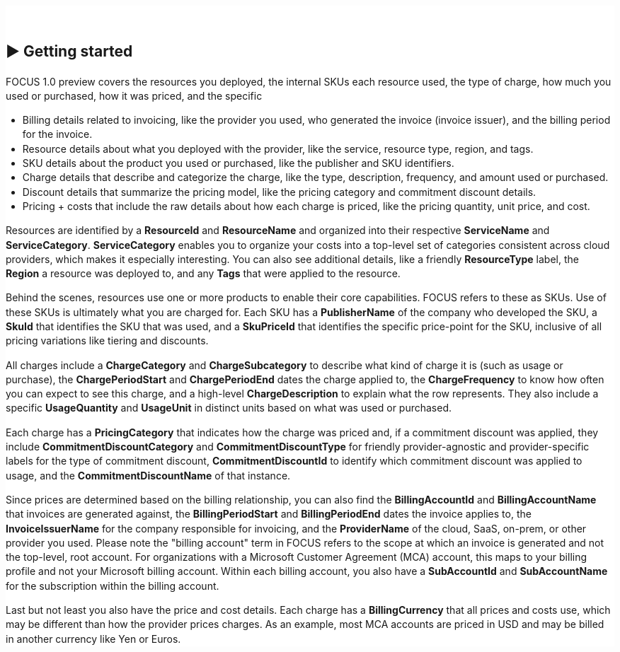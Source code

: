 <br>

## ▶️ Getting started

FOCUS 1.0 preview covers the resources you deployed, the internal SKUs each resource used, the type of charge, how much you used or purchased, how it was priced, and the specific

- Billing details related to invoicing, like the provider you used, who generated the invoice (invoice issuer), and the billing period for the invoice.
- Resource details about what you deployed with the provider, like the service, resource type, region, and tags.
- SKU details about the product you used or purchased, like the publisher and SKU identifiers.
- Charge details that describe and categorize the charge, like the type, description, frequency, and amount used or purchased.
- Discount details that summarize the pricing model, like the pricing category and commitment discount details.
- Pricing + costs that include the raw details about how each charge is priced, like the pricing quantity, unit price, and cost.

Resources are identified by a **ResourceId** and **ResourceName** and organized into their respective **ServiceName** and **ServiceCategory**. **ServiceCategory** enables you to organize your costs into a top-level set of categories consistent across cloud providers, which makes it especially interesting. You can also see additional details, like a friendly **ResourceType** label, the **Region** a resource was deployed to, and any **Tags** that were applied to the resource.

Behind the scenes, resources use one or more products to enable their core capabilities. FOCUS refers to these as SKUs. Use of these SKUs is ultimately what you are charged for. Each SKU has a **PublisherName** of the company who developed the SKU, a **SkuId** that identifies the SKU that was used, and a **SkuPriceId** that identifies the specific price-point for the SKU, inclusive of all pricing variations like tiering and discounts.

All charges include a **ChargeCategory** and **ChargeSubcategory** to describe what kind of charge it is (such as usage or purchase), the **ChargePeriodStart** and **ChargePeriodEnd** dates the charge applied to, the **ChargeFrequency** to know how often you can expect to see this charge, and a high-level **ChargeDescription** to explain what the row represents. They also include a specific **UsageQuantity** and **UsageUnit** in distinct units based on what was used or purchased.

Each charge has a **PricingCategory** that indicates how the charge was priced and, if a commitment discount was applied, they include **CommitmentDiscountCategory** and **CommitmentDiscountType** for friendly provider-agnostic and provider-specific labels for the type of commitment discount, **CommitmentDiscountId** to identify which commitment discount was applied to usage, and the **CommitmentDiscountName** of that instance.

Since prices are determined based on the billing relationship, you can also find the **BillingAccountId** and **BillingAccountName** that invoices are generated against, the **BillingPeriodStart** and **BillingPeriodEnd** dates the invoice applies to, the **InvoiceIssuerName** for the company responsible for invoicing, and the **ProviderName** of the cloud, SaaS, on-prem, or other provider you used. Please note the "billing account" term in FOCUS refers to the scope at which an invoice is generated and not the top-level, root account. For organizations with a Microsoft Customer Agreement (MCA) account, this maps to your billing profile and not your Microsoft billing account. Within each billing account, you also have a **SubAccountId** and **SubAccountName** for the subscription within the billing account.

Last but not least you also have the price and cost details. Each charge has a **BillingCurrency** that all prices and costs use, which may be different than how the provider prices charges. As an example, most MCA accounts are priced in USD and may be billed in another currency like Yen or Euros.
